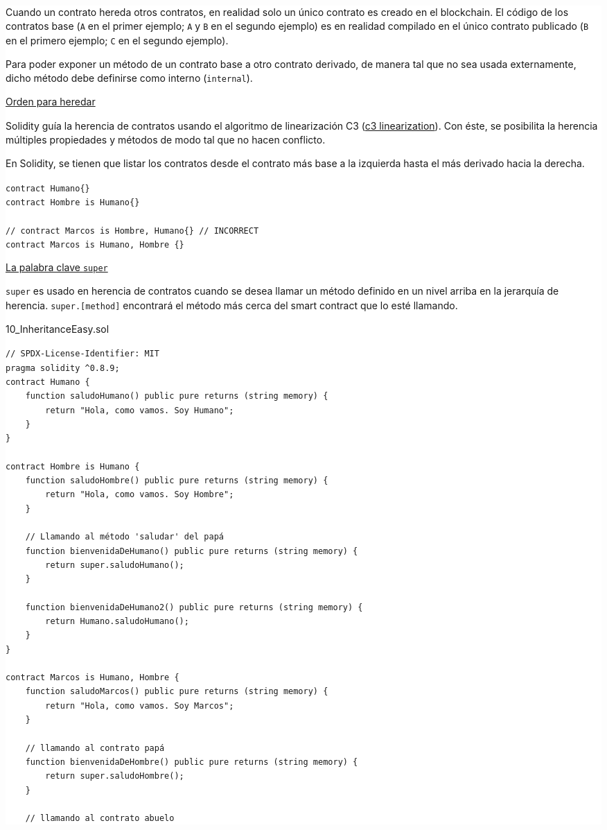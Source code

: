 Cuando un contrato hereda otros contratos, en realidad solo un único contrato es creado en el blockchain. El código de los contratos base (`A` en el primer ejemplo; `A` y `B` en el segundo ejemplo) es en realidad compilado en el único contrato publicado (`B` en el primero ejemplo; `C` en el segundo ejemplo).

Para poder exponer un método de un contrato base a otro contrato derivado, de manera tal que no sea usada externamente, dicho método debe definirse como interno (`internal`).

<u>Orden para heredar</u>

Solidity guía la herencia de contratos usando el algoritmo de linearización C3 ([c3 linearization](https://en.wikipedia.org/wiki/C3_linearization)). Con éste, se posibilita la herencia múltiples propiedades y métodos de modo tal que no hacen conflicto.

En Solidity, se tienen que listar los contratos desde el contrato más base a la izquierda hasta el más derivado hacia la derecha.

```solidity
contract Humano{}
contract Hombre is Humano{}

// contract Marcos is Hombre, Humano{} // INCORRECT
contract Marcos is Humano, Hombre {}
```

<u>La palabra clave `super`</u>

`super` es usado en herencia de contratos cuando se desea llamar un método definido en un nivel arriba en la jerarquía de herencia. `super.[method]` encontrará el método más cerca del smart contract que lo esté llamando.

10_InheritanceEasy.sol

```solidity
// SPDX-License-Identifier: MIT
pragma solidity ^0.8.9;
contract Humano {
    function saludoHumano() public pure returns (string memory) {
        return "Hola, como vamos. Soy Humano";
    }
}

contract Hombre is Humano {
    function saludoHombre() public pure returns (string memory) {
        return "Hola, como vamos. Soy Hombre";
    }

    // Llamando al método 'saludar' del papá
    function bienvenidaDeHumano() public pure returns (string memory) {
        return super.saludoHumano();
    }

    function bienvenidaDeHumano2() public pure returns (string memory) {
        return Humano.saludoHumano();
    }
}

contract Marcos is Humano, Hombre {
    function saludoMarcos() public pure returns (string memory) {
        return "Hola, como vamos. Soy Marcos";
    }

    // llamando al contrato papá
    function bienvenidaDeHombre() public pure returns (string memory) {
        return super.saludoHombre();
    }

    // llamando al contrato abuelo
```